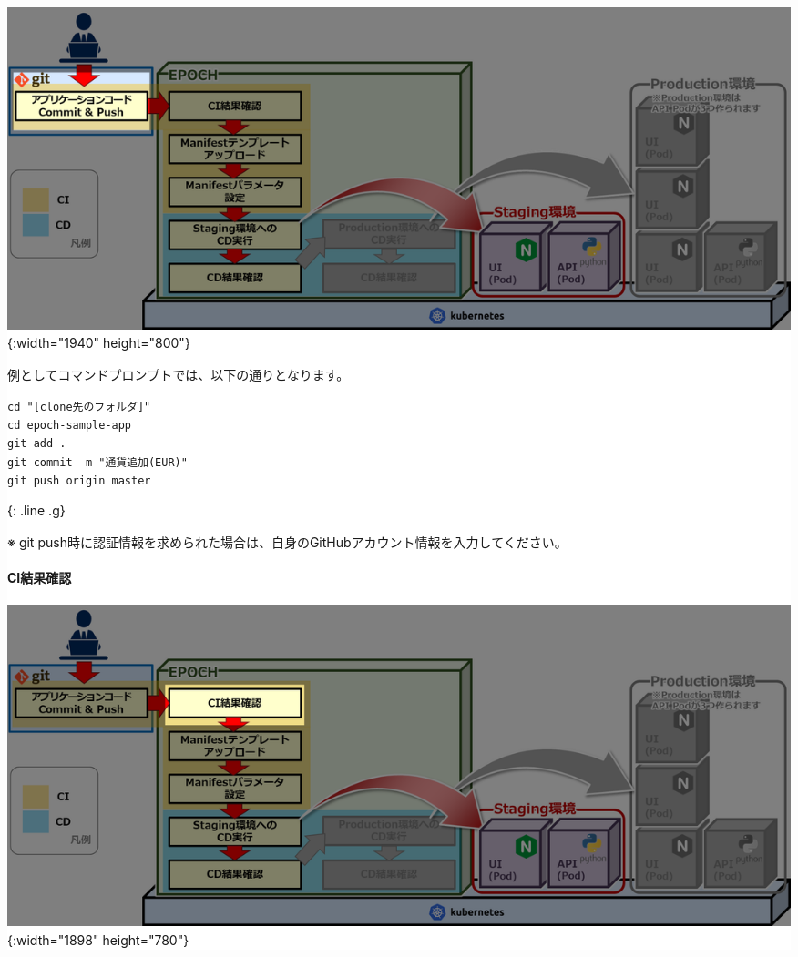 ![Commit&Push](img/commit_push.png){:width="1940" height="800"}

例としてコマンドプロンプトでは、以下の通りとなります。
```
cd "[clone先のフォルダ]"
cd epoch-sample-app
git add .
git commit -m "通貨追加(EUR)"
git push origin master
```
{: .line .g}

※ git push時に認証情報を求められた場合は、自身のGitHubアカウント情報を入力してください。


#### CI結果確認

![CI結果確認_1_1](img/ci_result_confirmation_1_1.png){:width="1898" height="780"}

